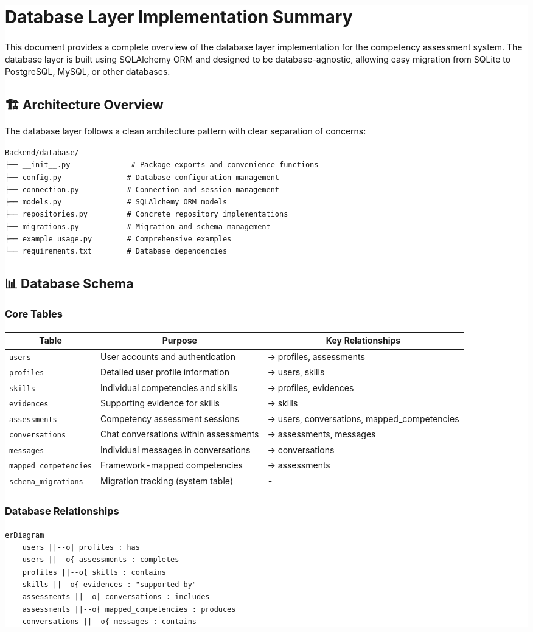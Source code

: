 # Database Layer Implementation Summary

This document provides a complete overview of the database layer implementation for the competency assessment system. The database layer is built using SQLAlchemy ORM and designed to be database-agnostic, allowing easy migration from SQLite to PostgreSQL, MySQL, or other databases.

## 🏗️ Architecture Overview

The database layer follows a clean architecture pattern with clear separation of concerns:

```
Backend/database/
├── __init__.py              # Package exports and convenience functions
├── config.py               # Database configuration management
├── connection.py           # Connection and session management
├── models.py               # SQLAlchemy ORM models
├── repositories.py         # Concrete repository implementations
├── migrations.py           # Migration and schema management
├── example_usage.py        # Comprehensive examples
└── requirements.txt        # Database dependencies
```

## 📊 Database Schema

### Core Tables

| Table | Purpose | Key Relationships |
|-------|---------|-------------------|
| `users` | User accounts and authentication | → profiles, assessments |
| `profiles` | Detailed user profile information | → users, skills |
| `skills` | Individual competencies and skills | → profiles, evidences |
| `evidences` | Supporting evidence for skills | → skills |
| `assessments` | Competency assessment sessions | → users, conversations, mapped_competencies |
| `conversations` | Chat conversations within assessments | → assessments, messages |
| `messages` | Individual messages in conversations | → conversations |
| `mapped_competencies` | Framework-mapped competencies | → assessments |
| `schema_migrations` | Migration tracking (system table) | - |

### Database Relationships

```mermaid
erDiagram
    users ||--o| profiles : has
    users ||--o{ assessments : completes
    profiles ||--o{ skills : contains
    skills ||--o{ evidences : "supported by"
    assessments ||--o| conversations : includes
    assessments ||--o{ mapped_competencies : produces
    conversations ||--o{ messages : contains
```
